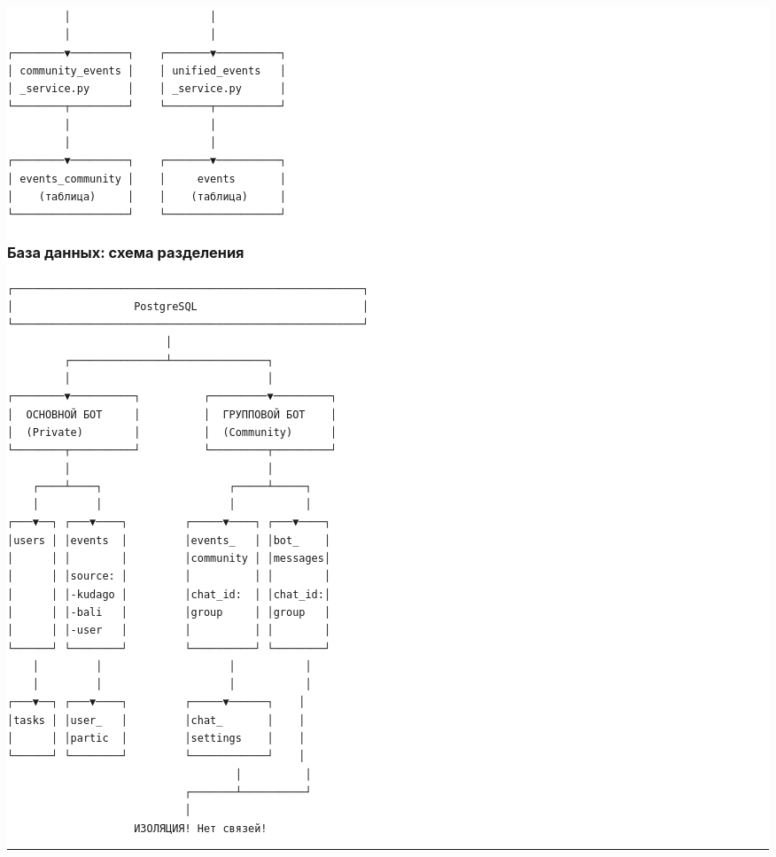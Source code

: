 ```
         │                      │
         │                      │
┌────────▼─────────┐    ┌───────▼──────────┐
│ community_events │    │ unified_events   │
│ _service.py      │    │ _service.py      │
└────────┬─────────┘    └───────┬──────────┘
         │                      │
         │                      │
┌────────▼─────────┐    ┌───────▼──────────┐
│ events_community │    │     events       │
│    (таблица)     │    │    (таблица)     │
└──────────────────┘    └──────────────────┘
```

### База данных: схема разделения

```
┌───────────────────────────────────────────────────────┐
│                   PostgreSQL                          │
└───────────────────────────────────────────────────────┘
                         │
         ┌───────────────┴───────────────┐
         │                               │
┌────────▼──────────┐          ┌─────────▼─────────┐
│  ОСНОВНОЙ БОТ     │          │  ГРУППОВОЙ БОТ    │
│  (Private)        │          │  (Community)      │
└────────┬──────────┘          └─────────┬─────────┘
         │                               │
    ┌────┴────┐                    ┌─────┴─────┐
    │         │                    │           │
┌───▼──┐ ┌───▼────┐         ┌─────▼────┐ ┌───▼────┐
│users │ │events  │         │events_   │ │bot_    │
│      │ │        │         │community │ │messages│
│      │ │source: │         │          │ │        │
│      │ │-kudago │         │chat_id:  │ │chat_id:│
│      │ │-bali   │         │group     │ │group   │
│      │ │-user   │         │          │ │        │
└──────┘ └────────┘         └──────────┘ └────────┘
    │         │                    │           │
    │         │                    │           │
┌───▼──┐ ┌───▼────┐         ┌─────▼──────┐    │
│tasks │ │user_   │         │chat_       │    │
│      │ │partic  │         │settings    │    │
└──────┘ └────────┘         └────────────┘    │
                                    │          │
                            ┌───────┴──────────┘
                            │
                    ИЗОЛЯЦИЯ! Нет связей!
```

---

